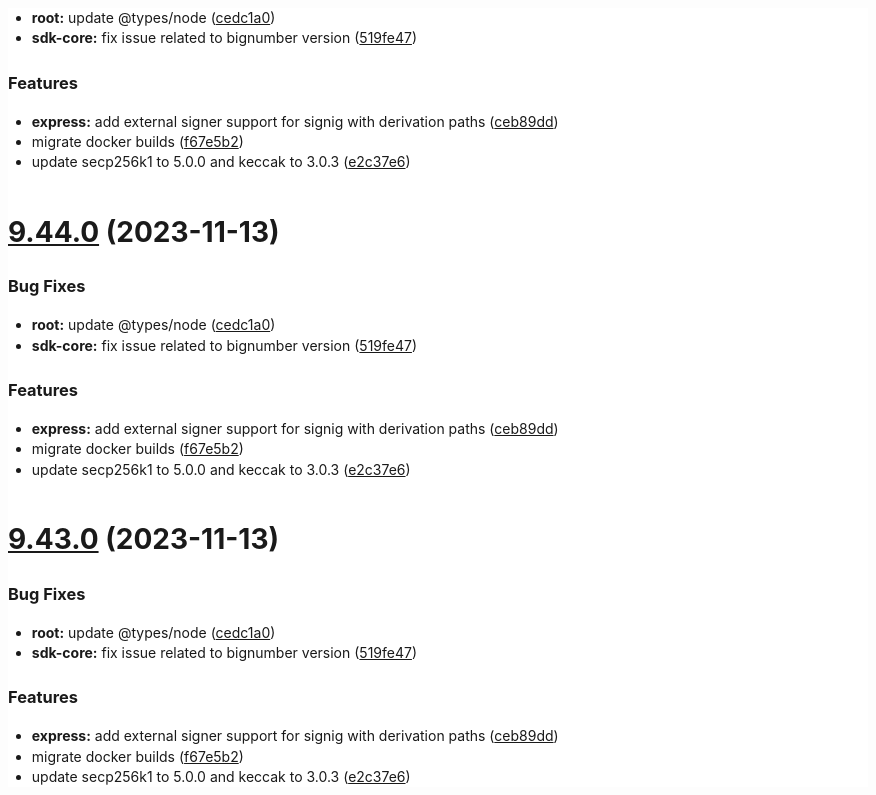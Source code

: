 - **root:** update @types/node ([cedc1a0](https://github.com/BitGo/BitGoJS/commit/cedc1a0035e79bb42fda57bf6ac29d606242f50b))
- **sdk-core:** fix issue related to bignumber version ([519fe47](https://github.com/BitGo/BitGoJS/commit/519fe479ef51a72ddc1e94f87c10e031c0fd2c3f))

### Features

- **express:** add external signer support for signig with derivation paths ([ceb89dd](https://github.com/BitGo/BitGoJS/commit/ceb89dd72b7f5f7c59484d5517ac32c4f499fd32))
- migrate docker builds ([f67e5b2](https://github.com/BitGo/BitGoJS/commit/f67e5b2ef1eff2a773906e813304ae2c75aeb483))
- update secp256k1 to 5.0.0 and keccak to 3.0.3 ([e2c37e6](https://github.com/BitGo/BitGoJS/commit/e2c37e6b0139c9f6948a22d8921bc3e1f88bed4c))

# [9.44.0](https://github.com/BitGo/BitGoJS/compare/@bitgo/express@9.32.0...@bitgo/express@9.44.0) (2023-11-13)

### Bug Fixes

- **root:** update @types/node ([cedc1a0](https://github.com/BitGo/BitGoJS/commit/cedc1a0035e79bb42fda57bf6ac29d606242f50b))
- **sdk-core:** fix issue related to bignumber version ([519fe47](https://github.com/BitGo/BitGoJS/commit/519fe479ef51a72ddc1e94f87c10e031c0fd2c3f))

### Features

- **express:** add external signer support for signig with derivation paths ([ceb89dd](https://github.com/BitGo/BitGoJS/commit/ceb89dd72b7f5f7c59484d5517ac32c4f499fd32))
- migrate docker builds ([f67e5b2](https://github.com/BitGo/BitGoJS/commit/f67e5b2ef1eff2a773906e813304ae2c75aeb483))
- update secp256k1 to 5.0.0 and keccak to 3.0.3 ([e2c37e6](https://github.com/BitGo/BitGoJS/commit/e2c37e6b0139c9f6948a22d8921bc3e1f88bed4c))

# [9.43.0](https://github.com/BitGo/BitGoJS/compare/@bitgo/express@9.32.0...@bitgo/express@9.43.0) (2023-11-13)

### Bug Fixes

- **root:** update @types/node ([cedc1a0](https://github.com/BitGo/BitGoJS/commit/cedc1a0035e79bb42fda57bf6ac29d606242f50b))
- **sdk-core:** fix issue related to bignumber version ([519fe47](https://github.com/BitGo/BitGoJS/commit/519fe479ef51a72ddc1e94f87c10e031c0fd2c3f))

### Features

- **express:** add external signer support for signig with derivation paths ([ceb89dd](https://github.com/BitGo/BitGoJS/commit/ceb89dd72b7f5f7c59484d5517ac32c4f499fd32))
- migrate docker builds ([f67e5b2](https://github.com/BitGo/BitGoJS/commit/f67e5b2ef1eff2a773906e813304ae2c75aeb483))
- update secp256k1 to 5.0.0 and keccak to 3.0.3 ([e2c37e6](https://github.com/BitGo/BitGoJS/commit/e2c37e6b0139c9f6948a22d8921bc3e1f88bed4c))
